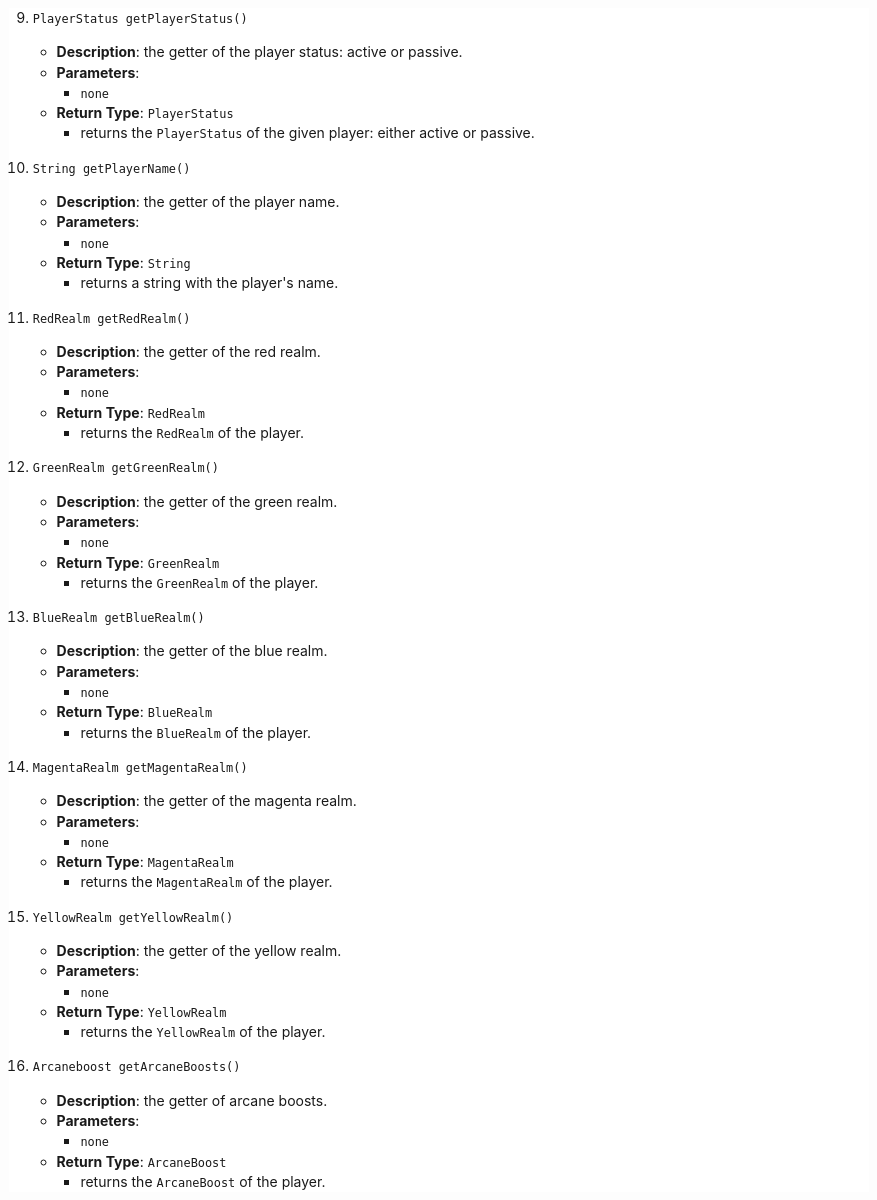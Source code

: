 9. `PlayerStatus getPlayerStatus()`
   - **Description**: the getter of the player status: active or passive.
   - **Parameters**:
     - `none`
   - **Return Type**: `PlayerStatus`
     - returns the `PlayerStatus` of the given player: either active or passive.

10. `String getPlayerName()`
    - **Description**: the getter of the player name.
    - **Parameters**:
      - `none`
    - **Return Type**: `String`
      - returns a string with the player's name.

11. `RedRealm getRedRealm()`
    - **Description**: the getter of the red realm.
    - **Parameters**:
      - `none`
    - **Return Type**: `RedRealm`
      - returns the `RedRealm` of the player.

12. `GreenRealm getGreenRealm()`
    - **Description**: the getter of the green realm.
    - **Parameters**:
      - `none`
    - **Return Type**: `GreenRealm`
      - returns the `GreenRealm` of the player.

13. `BlueRealm getBlueRealm()`
    - **Description**: the getter of the blue realm.
    - **Parameters**:
      - `none`
    - **Return Type**: `BlueRealm`
      - returns the `BlueRealm` of the player.

14. `MagentaRealm getMagentaRealm()`
    - **Description**: the getter of the magenta realm.
    - **Parameters**:
      - `none`
    - **Return Type**: `MagentaRealm`
      - returns the `MagentaRealm` of the player.

15. `YellowRealm getYellowRealm()`
    - **Description**: the getter of the yellow realm.
    - **Parameters**:
      - `none`
    - **Return Type**: `YellowRealm`
      - returns the `YellowRealm` of the player.

16. `Arcaneboost getArcaneBoosts()`
    - **Description**: the getter of arcane boosts.
    - **Parameters**:
      - `none`
    - **Return Type**: `ArcaneBoost`
      - returns the `ArcaneBoost` of the player.

